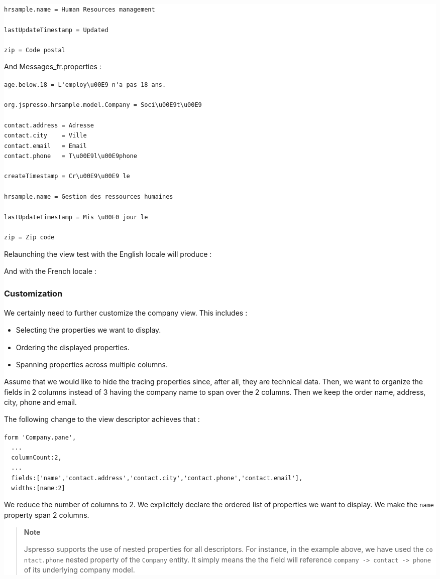     hrsample.name = Human Resources management

    lastUpdateTimestamp = Updated

    zip = Code postal

And Messages\_fr.properties :

    age.below.18 = L'employ\u00E9 n'a pas 18 ans.

    org.jspresso.hrsample.model.Company = Soci\u00E9t\u00E9

    contact.address = Adresse
    contact.city    = Ville
    contact.email   = Email
    contact.phone   = T\u00E9l\u00E9phone

    createTimestamp = Cr\u00E9\u00E9 le

    hrsample.name = Gestion des ressources humaines

    lastUpdateTimestamp = Mis \u00E0 jour le

    zip = Zip code

Relaunching the view test with the English locale will produce :

And with the French locale :

### Customization

We certainly need to further customize the company view. This includes :

-   Selecting the properties we want to display.

-   Ordering the displayed properties.

-   Spanning properties across multiple columns.

Assume that we would like to hide the tracing properties since, after
all, they are technical data. Then, we want to organize the fields in 2
columns instead of 3 having the company name to span over the 2 columns.
Then we keep the order name, address, city, phone and email.

The following change to the view descriptor achieves that :

``` {.groovy}
form 'Company.pane',
  ...
  columnCount:2,
  ...
  fields:['name','contact.address','contact.city','contact.phone','contact.email'],
  widths:[name:2]
```

We reduce the number of columns to 2. We explicitely declare the ordered
list of properties we want to display. We make the `name` property span
2 columns.

> **Note**
>
> Jspresso supports the use of nested properties for all descriptors.
> For instance, in the example above, we have used the `contact.phone`
> nested property of the `Company` entity. It simply means the the field
> will reference `company -> contact -> phone` of its underlying company
> model.
